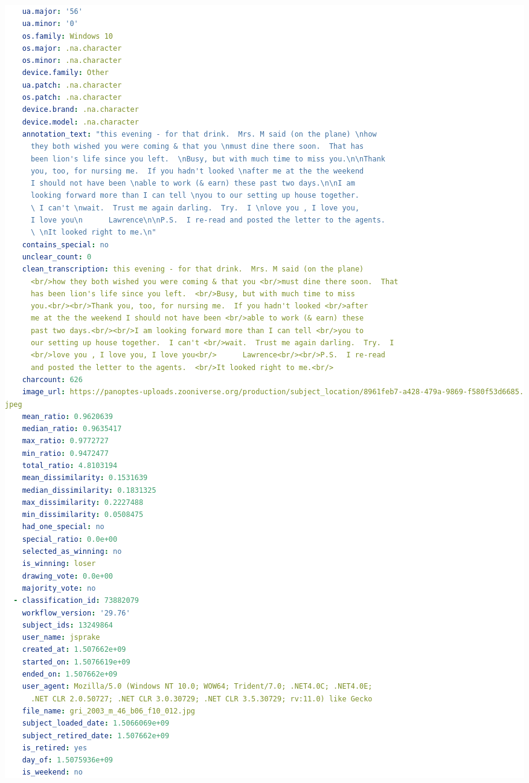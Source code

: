 ```yaml
    ua.major: '56'
    ua.minor: '0'
    os.family: Windows 10
    os.major: .na.character
    os.minor: .na.character
    device.family: Other
    ua.patch: .na.character
    os.patch: .na.character
    device.brand: .na.character
    device.model: .na.character
    annotation_text: "this evening - for that drink.  Mrs. M said (on the plane) \nhow
      they both wished you were coming & that you \nmust dine there soon.  That has
      been lion's life since you left.  \nBusy, but with much time to miss you.\n\nThank
      you, too, for nursing me.  If you hadn't looked \nafter me at the the weekend
      I should not have been \nable to work (& earn) these past two days.\n\nI am
      looking forward more than I can tell \nyou to our setting up house together.
      \ I can't \nwait.  Trust me again darling.  Try.  I \nlove you , I love you,
      I love you\n      Lawrence\n\nP.S.  I re-read and posted the letter to the agents.
      \ \nIt looked right to me.\n"
    contains_special: no
    unclear_count: 0
    clean_transcription: this evening - for that drink.  Mrs. M said (on the plane)
      <br/>how they both wished you were coming & that you <br/>must dine there soon.  That
      has been lion's life since you left.  <br/>Busy, but with much time to miss
      you.<br/><br/>Thank you, too, for nursing me.  If you hadn't looked <br/>after
      me at the the weekend I should not have been <br/>able to work (& earn) these
      past two days.<br/><br/>I am looking forward more than I can tell <br/>you to
      our setting up house together.  I can't <br/>wait.  Trust me again darling.  Try.  I
      <br/>love you , I love you, I love you<br/>      Lawrence<br/><br/>P.S.  I re-read
      and posted the letter to the agents.  <br/>It looked right to me.<br/>
    charcount: 626
    image_url: https://panoptes-uploads.zooniverse.org/production/subject_location/8961feb7-a428-479a-9869-f580f53d6685.jpeg
    mean_ratio: 0.9620639
    median_ratio: 0.9635417
    max_ratio: 0.9772727
    min_ratio: 0.9472477
    total_ratio: 4.8103194
    mean_dissimilarity: 0.1531639
    median_dissimilarity: 0.1831325
    max_dissimilarity: 0.2227488
    min_dissimilarity: 0.0508475
    had_one_special: no
    special_ratio: 0.0e+00
    selected_as_winning: no
    is_winning: loser
    drawing_vote: 0.0e+00
    majority_vote: no
  - classification_id: 73882079
    workflow_version: '29.76'
    subject_ids: 13249864
    user_name: jsprake
    created_at: 1.507662e+09
    started_on: 1.5076619e+09
    ended_on: 1.507662e+09
    user_agent: Mozilla/5.0 (Windows NT 10.0; WOW64; Trident/7.0; .NET4.0C; .NET4.0E;
      .NET CLR 2.0.50727; .NET CLR 3.0.30729; .NET CLR 3.5.30729; rv:11.0) like Gecko
    file_name: gri_2003_m_46_b06_f10_012.jpg
    subject_loaded_date: 1.5066069e+09
    subject_retired_date: 1.507662e+09
    is_retired: yes
    day_of: 1.5075936e+09
    is_weekend: no
```